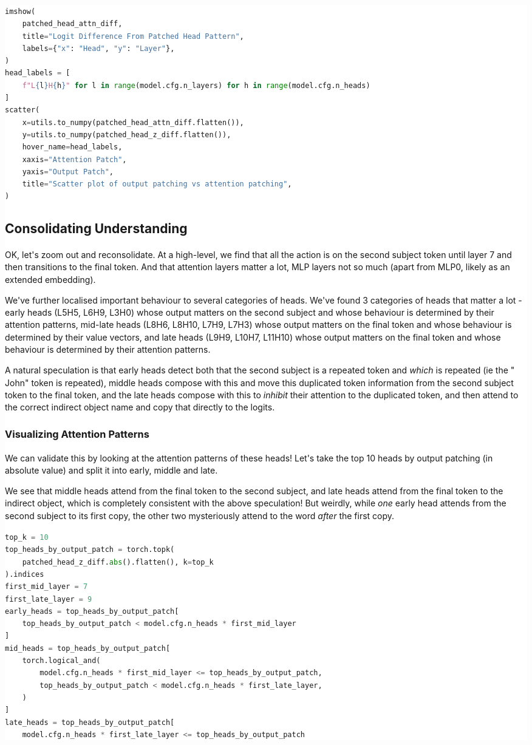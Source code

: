 ```python
imshow(
    patched_head_attn_diff,
    title="Logit Difference From Patched Head Pattern",
    labels={"x": "Head", "y": "Layer"},
)
head_labels = [
    f"L{l}H{h}" for l in range(model.cfg.n_layers) for h in range(model.cfg.n_heads)
]
scatter(
    x=utils.to_numpy(patched_head_attn_diff.flatten()),
    y=utils.to_numpy(patched_head_z_diff.flatten()),
    hover_name=head_labels,
    xaxis="Attention Patch",
    yaxis="Output Patch",
    title="Scatter plot of output patching vs attention patching",
)
```

## Consolidating Understanding

OK, let's zoom out and reconsolidate. At a high-level, we find that all the action is on the second subject token until layer 7 and then transitions to the final token. And that attention layers matter a lot, MLP layers not so much (apart from MLP0, likely as an extended embedding).

We've further localised important behaviour to several categories of heads. We've found 3 categories of heads that matter a lot - early heads (L5H5, L6H9, L3H0) whose output matters on the second subject and whose behaviour is determined by their attention patterns, mid-late heads (L8H6, L8H10, L7H9, L7H3) whose output matters on the final token and whose behaviour is determined by their value vectors, and late heads (L9H9, L10H7, L11H10) whose output matters on the final token and whose behaviour is determined by their attention patterns.

A natural speculation is that early heads detect both that the second subject is a repeated token and *which* is repeated (ie the " John" token is repeated), middle heads compose with this and move this duplicated token information from the second subject token to the final token, and the late heads compose with this to *inhibit* their attention to the duplicated token, and then attend to the correct indirect object name and copy that directly to the logits.

### Visualizing Attention Patterns

We can validate this by looking at the attention patterns of these heads! Let's take the top 10 heads by output patching (in absolute value) and split it into early, middle and late.

We see that middle heads attend from the final token to the second subject, and late heads attend from the final token to the indirect object, which is completely consistent with the above speculation! But weirdly, while *one* early head attends from the second subject to its first copy, the other two mysteriously attend to the word *after* the first copy.

```python
top_k = 10
top_heads_by_output_patch = torch.topk(
    patched_head_z_diff.abs().flatten(), k=top_k
).indices
first_mid_layer = 7
first_late_layer = 9
early_heads = top_heads_by_output_patch[
    top_heads_by_output_patch < model.cfg.n_heads * first_mid_layer
]
mid_heads = top_heads_by_output_patch[
    torch.logical_and(
        model.cfg.n_heads * first_mid_layer <= top_heads_by_output_patch,
        top_heads_by_output_patch < model.cfg.n_heads * first_late_layer,
    )
]
late_heads = top_heads_by_output_patch[
    model.cfg.n_heads * first_late_layer <= top_heads_by_output_patch
```